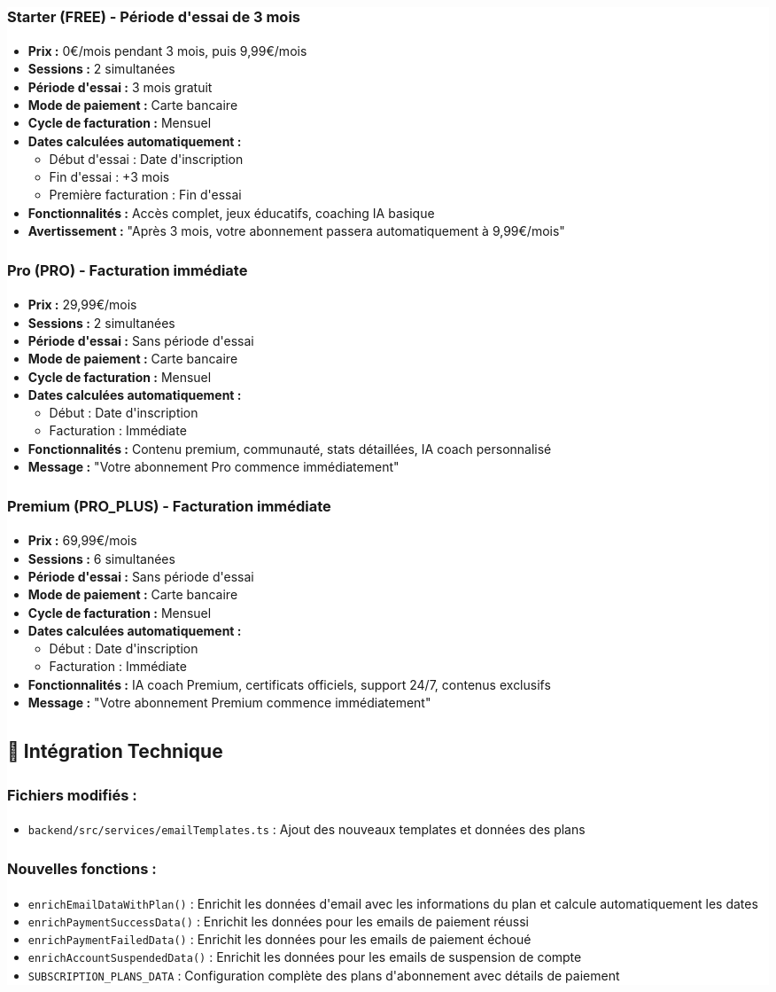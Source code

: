 ### **Starter (FREE) - Période d'essai de 3 mois**
- **Prix :** 0€/mois pendant 3 mois, puis 9,99€/mois
- **Sessions :** 2 simultanées
- **Période d'essai :** 3 mois gratuit
- **Mode de paiement :** Carte bancaire
- **Cycle de facturation :** Mensuel
- **Dates calculées automatiquement :**
  - Début d'essai : Date d'inscription
  - Fin d'essai : +3 mois
  - Première facturation : Fin d'essai
- **Fonctionnalités :** Accès complet, jeux éducatifs, coaching IA basique
- **Avertissement :** "Après 3 mois, votre abonnement passera automatiquement à 9,99€/mois"

### **Pro (PRO) - Facturation immédiate**
- **Prix :** 29,99€/mois
- **Sessions :** 2 simultanées
- **Période d'essai :** Sans période d'essai
- **Mode de paiement :** Carte bancaire
- **Cycle de facturation :** Mensuel
- **Dates calculées automatiquement :**
  - Début : Date d'inscription
  - Facturation : Immédiate
- **Fonctionnalités :** Contenu premium, communauté, stats détaillées, IA coach personnalisé
- **Message :** "Votre abonnement Pro commence immédiatement"

### **Premium (PRO_PLUS) - Facturation immédiate**
- **Prix :** 69,99€/mois
- **Sessions :** 6 simultanées
- **Période d'essai :** Sans période d'essai
- **Mode de paiement :** Carte bancaire
- **Cycle de facturation :** Mensuel
- **Dates calculées automatiquement :**
  - Début : Date d'inscription
  - Facturation : Immédiate
- **Fonctionnalités :** IA coach Premium, certificats officiels, support 24/7, contenus exclusifs
- **Message :** "Votre abonnement Premium commence immédiatement"

## 🔧 **Intégration Technique**

### **Fichiers modifiés :**
- `backend/src/services/emailTemplates.ts` : Ajout des nouveaux templates et données des plans

### **Nouvelles fonctions :**
- `enrichEmailDataWithPlan()` : Enrichit les données d'email avec les informations du plan et calcule automatiquement les dates
- `enrichPaymentSuccessData()` : Enrichit les données pour les emails de paiement réussi
- `enrichPaymentFailedData()` : Enrichit les données pour les emails de paiement échoué
- `enrichAccountSuspendedData()` : Enrichit les données pour les emails de suspension de compte
- `SUBSCRIPTION_PLANS_DATA` : Configuration complète des plans d'abonnement avec détails de paiement
